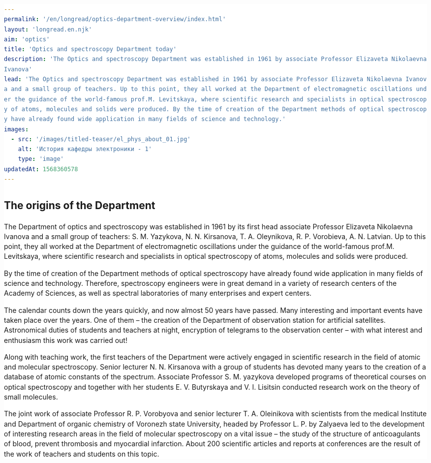 ```yaml
---
permalink: '/en/longread/optics-department-overview/index.html'
layout: 'longread.en.njk'
aim: 'optics'
title: 'Optics and spectroscopy Department today'
description: 'The Optics and spectroscopy Department was established in 1961 by associate Professor Elizaveta Nikolaevna Ivanova'
lead: 'The Optics and spectroscopy Department was established in 1961 by associate Professor Elizaveta Nikolaevna Ivanova and a small group of teachers. Up to this point, they all worked at the Department of electromagnetic oscillations under the guidance of the world-famous prof.M. Levitskaya, where scientific research and specialists in optical spectroscopy of atoms, molecules and solids were produced. By the time of creation of the Department methods of optical spectroscopy have already found wide application in many fields of science and technology.'
images:
  - src: '/images/titled-teaser/el_phys_about_01.jpg'
    alt: 'История кафедры электроники - 1'
    type: 'image'
updatedAt: 1568360578
---
```

The origins of the Department
-----------------------------

The Department of optics and spectroscopy was established in 1961 by its first head associate Professor Elizaveta Nikolaevna Ivanova and a small group of teachers: S. M. Yazykova, N. N. Kirsanova, T. A. Oleynikova, R. P. Vorobieva, A. N. Latvian. Up to this point, they all worked at the Department of electromagnetic oscillations under the guidance of the world-famous prof.M. Levitskaya, where scientific research and specialists in optical spectroscopy of atoms, molecules and solids were produced.

By the time of creation of the Department methods of optical spectroscopy have already found wide application in many fields of science and technology. Therefore, spectroscopy engineers were in great demand in a variety of research centers of the Academy of Sciences, as well as spectral laboratories of many enterprises and expert centers.

The calendar counts down the years quickly, and now almost 50 years have passed. Many interesting and important events have taken place over the years. One of them – the creation of the Department of observation station for artificial satellites. Astronomical duties of students and teachers at night, encryption of telegrams to the observation center – with what interest and enthusiasm this work was carried out!

Along with teaching work, the first teachers of the Department were actively engaged in scientific research in the field of atomic and molecular spectroscopy. Senior lecturer N. N. Kirsanova with a group of students has devoted many years to the creation of a database of atomic constants of the spectrum. Associate Professor S. M. yazykova developed programs of theoretical courses on optical spectroscopy and together with her students E. V. Butyrskaya and V. I. Lisitsin conducted research work on the theory of small molecules.

The joint work of associate Professor R. P. Vorobyova and senior lecturer T. A. Oleinikova with scientists from the medical Institute and Department of organic chemistry of Voronezh state University, headed by Professor L. P. by Zalyaeva led to the development of interesting research areas in the field of molecular spectroscopy on a vital issue – the study of the structure of anticoagulants of blood, prevent thrombosis and myocardial infarction. About 200 scientific articles and reports at conferences are the result of the work of teachers and students on this topic.
